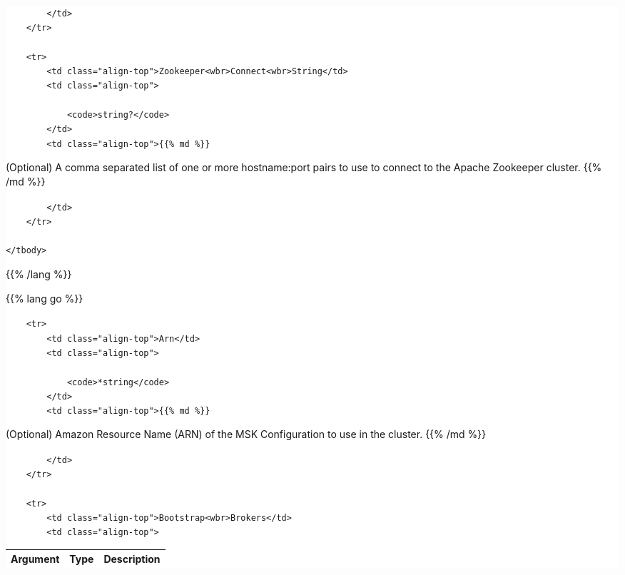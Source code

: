            
            </td>
        </tr>
    
        <tr>
            <td class="align-top">Zookeeper<wbr>Connect<wbr>String</td>
            <td class="align-top">
                
                <code>string?</code>
            </td>
            <td class="align-top">{{% md %}} 
 (Optional)
A comma separated list of one or more hostname:port pairs to use to connect to the Apache Zookeeper cluster.
 {{% /md %}}

            
            </td>
        </tr>
    
    </tbody>
</table>


{{% /lang %}}


{{% lang go %}}


<table class="ml-6">
    <thead>
        <tr>
            <th>Argument</th>
            <th>Type</th>
            <th>Description</th>
        </tr>
    </thead>
    <tbody>
    
        <tr>
            <td class="align-top">Arn</td>
            <td class="align-top">
                
                <code>*string</code>
            </td>
            <td class="align-top">{{% md %}} 
 (Optional)
Amazon Resource Name (ARN) of the MSK Configuration to use in the cluster.
 {{% /md %}}

            
            </td>
        </tr>
    
        <tr>
            <td class="align-top">Bootstrap<wbr>Brokers</td>
            <td class="align-top">
                
